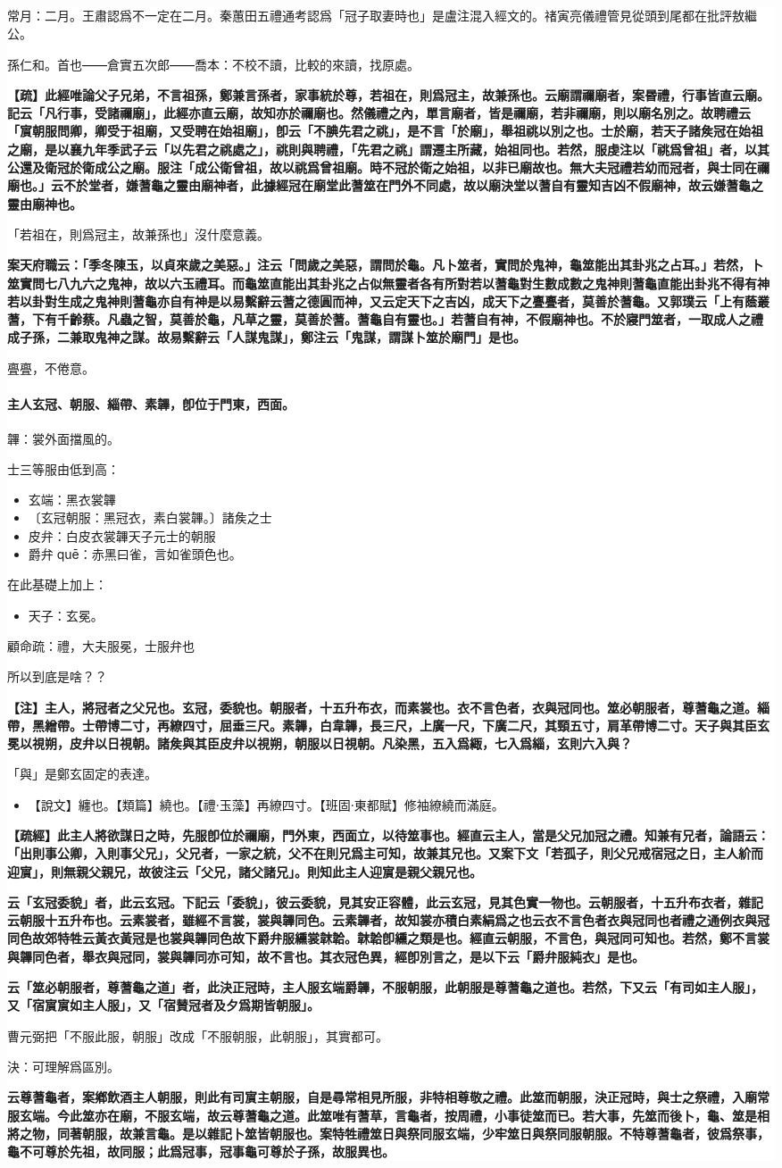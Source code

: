 常月：二月。王肅認爲不一定在二月。秦蕙田<v>五禮通考</v>認爲「冠子取妻時也」是盧注混入經文的。禇寅亮<v>儀禮管見</v>從頭到尾都在批評敖繼公。

孫仁和。首也——倉實五次郎——喬本：不校不讀，比較的來讀，找原處。

**【疏】此經唯論父子兄弟，不言祖孫，鄭兼言孫者，家事統於尊，若祖在，則爲冠主，故兼孫也。云廟謂禰廟者，案<v>昬禮</v>，行事皆直云廟。<v>記</v>云「凡行事，受諸禰廟」，此經亦直云廟，故知亦於禰廟也。然<v>儀禮</v>之內，單言廟者，皆是禰廟，若非禰廟，則以廟名別之。故<v>聘禮</v>云「賔朝服問卿，卿受于祖廟，又受聘在始祖廟」，卽云「不腆先君之祧」，是不言「於廟」，舉祖祧以別之也。士於廟，若天子諸矦冠在始祖之廟，是以襄九年季武子云「以先君之祧處之」，祧則與聘禮，「先君之祧」謂遷主所藏，始祖同也。若然，服虔注以「祧爲曾祖」者，以其公還及衛冠於衛成公之廟。服注「成公衛曾祖，故以祧爲曾祖廟。時不冠於衛之始祖，以非已廟故也。無大夫冠禮若幼而冠者，與士同在禰廟也。」云不於堂者，嫌蓍龜之靈由廟神者，此據經冠在廟堂此蓍筮在門外不同處，故以廟決堂以蓍自有靈知吉凶不假廟神，故云嫌蓍龜之靈由廟神也。**

「若祖在，則爲冠主，故兼孫也」沒什麼意義。

**案<v>天府職</v>云：「季冬陳玉，以貞來歲之美惡。」注云「問歲之美惡，謂問於龜。凡卜筮者，實問於鬼神，龜筮能出其卦兆之占耳。」若然，卜筮實問七八九六之鬼神，故以六玉禮耳。而龜筮直能出其卦兆之占似無靈者各有所對若以蓍龜對生數成數之鬼神則蓍龜直能出卦兆不得有神若以卦對生成之鬼神則蓍龜亦自有神是以易繫辭云蓍之德圓而神，又云定天下之吉凶，成天下之亹亹者，莫善於蓍龜。又郭璞云「上有蔭叢蓍，下有千齡蔡。凡蟲之智，莫善於龜，凡草之靈，莫善於蓍。蓍龜自有靈也。」若蓍自有神，不假廟神也。不於寢門筮者，一取成人之禮成子孫，二兼取鬼神之謀。故<v>易繫辭</v>云「人謀鬼謀」，鄭注云「鬼謀，謂謀卜筮於廟門」是也。**

亹亹，不倦意。

#### 主人玄冠、朝服、緇帶、素韠，卽位于門東，西面。

韠：裳外面擋風的。

士三等服<n>由低到高</n>：

- 玄端：黑衣裳韠
- 〔玄冠朝服：黑冠衣，素白裳韠。〕諸矦之士
- 皮弁：白皮衣裳韠<n>天子元士的朝服</n>
- 爵弁 quē：赤黑曰雀，言如雀頭色也。

在此基礎上加上：

- 天子：玄冕。

<v>顧命</v>疏：禮，大夫服冕，士服弁也

所以到底是啥？？

**【注】主人，將冠者之父兄也。玄冠，委貌也。朝服者，十五升布衣，而素裳也。衣不言色者，衣與冠同也。筮必朝服者，尊蓍龜之道。緇帶，黑繒帶。士帶博二寸，再繚四寸，屈垂三尺。素韠，白韋韠，長三尺，上廣一尺，下廣二尺，其頸五寸，肩革帶博二寸。天子與其臣玄冕以視朔，皮弁以日視朝。諸矦與其臣皮弁以視朔，朝服以日視朝。凡染黑，五入爲緅，七入爲緇，玄則六入與？**

「與」是鄭玄固定的表達。

- 【說文】纏也。【類篇】繞也。【禮·玉藻】再繚四寸。【班固·東都賦】修袖繚繞而滿庭。

**【疏<n>經</n>】此主人將欲謀日之時，先服卽位於禰廟，門外東，西面立，以待筮事也。經直云主人，當是父兄加冠之禮。知兼有兄者，<v>論語</v>云：「出則事公卿，入則事父兄」，父兄者，一家之統，父不在則兄爲主可知，故兼其兄也。又案下文「若孤子，則父兄戒宿冠之日，主人紒而迎賔」，則無親父親兄，故彼注云「父兄，諸父諸兄」。則知此主人迎賔是親父親兄也。**

**云「玄冠委貌」者，此云玄冠。下記云「委貌」，彼云委貌，見其安正容體，此云玄冠，見其色實一物也。云朝服者，十五升布衣者，雜記云朝服十五升布也。云素裳者，雖經不言裳，裳與韠同色。云素韠者，故知裳亦積白素絹爲之也云衣不言色者衣與冠同也者禮之通例衣與冠同色故郊特牲云黃衣黃冠是也裳與韠同色故下爵弁服纁裳韎韐。韎韐卽纁之類是也。經直云朝服，不言色，與冠同可知也。若然，鄭不言裳與韠同色者，舉衣與冠同，裳與韠同亦可知，故不言也。其衣冠色異，經卽別言之，是以下云「爵弁服純衣」是也。**

**云「筮必朝服者，尊蓍龜之道」者，此決正冠時，主人服玄端爵韠，不服朝服，此朝服是尊蓍龜之道也。若然，下又云「有司如主人服」，又「宿賔賔如主人服」，又「宿賛冠者及夕爲期皆朝服」。**

曹元弼把「不服此服，朝服」改成「不服朝服，此朝服」，其實都可。

決：可理解爲區別。

**云尊蓍龜者，案<v>鄕飲酒</v>主人朝服，則此有司賔主朝服，自是尋常相見所服，非特相尊敬之禮。此筮而朝服，決正冠時，與士之祭禮，入廟常服玄端。今此筮亦在廟，不服玄端，故云尊蓍龜之道。此筮唯有蓍草，言龜者，按<v>周禮</v>，小事徒筮而已。若大事，先筮而後卜，龜、筮是相將之物，同著朝服，故兼言龜。是以<v>雜記</v>卜筮皆朝服也。案<v>特牲禮</v>筮日與祭同服玄端，<v>少牢</v>筮日與祭同服朝服。不特尊蓍龜者，彼爲祭事，龜不可尊於先祖，故同服；此爲冠事，冠事龜可尊於子孫，故服異也。**
